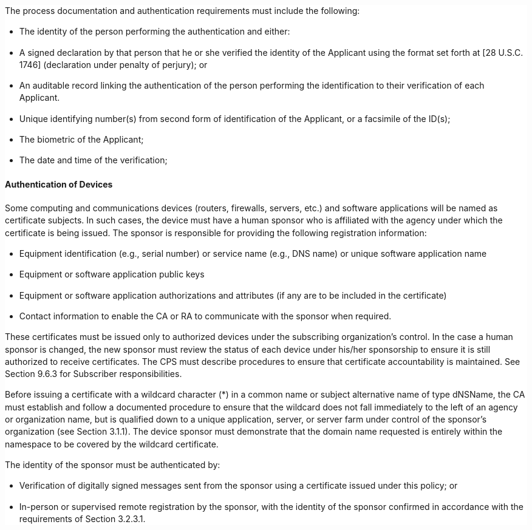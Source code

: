The process documentation and authentication requirements must include the following:

- The identity of the person performing the authentication and either:

- A signed declaration by that person that he or she verified the identity of the Applicant using the format set forth at \[28 U.S.C. 1746\]
(declaration under penalty of perjury); or

- An auditable record linking the authentication of the person performing the identification to their verification of each Applicant.

- Unique identifying number(s) from second form of identification of the Applicant, or a facsimile of the ID(s);

- The biometric of the Applicant;

- The date and time of the verification;

#### Authentication of Devices

Some computing and communications devices (routers, firewalls, servers, etc.) and software applications will be named as certificate subjects.
In such cases, the device must have a human sponsor who is affiliated with the agency under which the certificate is being issued.
The sponsor is responsible for providing the following registration information:

- Equipment identification (e.g., serial number) or service name (e.g., DNS name) or unique software application name

- Equipment or software application public keys

- Equipment or software application authorizations and attributes (if any are to be included in the certificate)

- Contact information to enable the CA or RA to communicate with the sponsor when required.

These certificates must be issued only to authorized devices under the subscribing organization’s control.
In the case a human sponsor is changed, the new sponsor must review the status of each device under his/her sponsorship to ensure it is still authorized to receive certificates.
The CPS must describe procedures to ensure that certificate accountability is maintained.
See Section 9.6.3 for Subscriber responsibilities.

Before issuing a certificate with a wildcard character (\*) in a common name or subject alternative name of type dNSName, the CA must establish and follow a documented procedure to ensure that the wildcard does not fall immediately to the left of an agency or organization name, but is qualified down to a unique application, server, or server farm under control of the sponsor’s organization (see Section 3.1.1).
The device sponsor must demonstrate that the domain name requested is entirely within the namespace to be covered by the wildcard certificate.

The identity of the sponsor must be authenticated by:

- Verification of digitally signed messages sent from the sponsor using a certificate issued under this policy; or

- In-person or supervised remote registration by the sponsor, with the identity of the sponsor confirmed in accordance with the requirements of Section 3.2.3.1.

